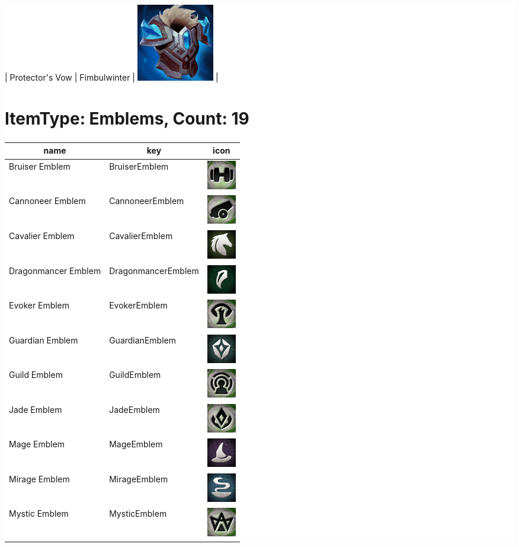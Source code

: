 | Protector's Vow           | Fimbulwinter          | ![Fimbulwinter](../../tftitems/icon/set7.5/Craftable/Fimbulwinter.png)                   |
# ItemType: Emblems, Count: 19
| name                | key                | icon                                                                             |
| -                   | -                  | -                                                                                |
| Bruiser Emblem      | BruiserEmblem      | ![BruiserEmblem](../../tftitems/icon/set7.5/Emblems/BruiserEmblem.png)           |
| Cannoneer Emblem    | CannoneerEmblem    | ![CannoneerEmblem](../../tftitems/icon/set7.5/Emblems/CannoneerEmblem.png)       |
| Cavalier Emblem     | CavalierEmblem     | ![CavalierEmblem](../../tftitems/icon/set7.5/Emblems/CavalierEmblem.png)         |
| Dragonmancer Emblem | DragonmancerEmblem | ![DragonmancerEmblem](../../tftitems/icon/set7.5/Emblems/DragonmancerEmblem.png) |
| Evoker Emblem       | EvokerEmblem       | ![EvokerEmblem](../../tftitems/icon/set7.5/Emblems/EvokerEmblem.png)             |
| Guardian Emblem     | GuardianEmblem     | ![GuardianEmblem](../../tftitems/icon/set7.5/Emblems/GuardianEmblem.png)         |
| Guild Emblem        | GuildEmblem        | ![GuildEmblem](../../tftitems/icon/set7.5/Emblems/GuildEmblem.png)               |
| Jade Emblem         | JadeEmblem         | ![JadeEmblem](../../tftitems/icon/set7.5/Emblems/JadeEmblem.png)                 |
| Mage Emblem         | MageEmblem         | ![MageEmblem](../../tftitems/icon/set7.5/Emblems/MageEmblem.png)                 |
| Mirage Emblem       | MirageEmblem       | ![MirageEmblem](../../tftitems/icon/set7.5/Emblems/MirageEmblem.png)             |
| Mystic Emblem       | MysticEmblem       | ![MysticEmblem](../../tftitems/icon/set7.5/Emblems/MysticEmblem.png)             |